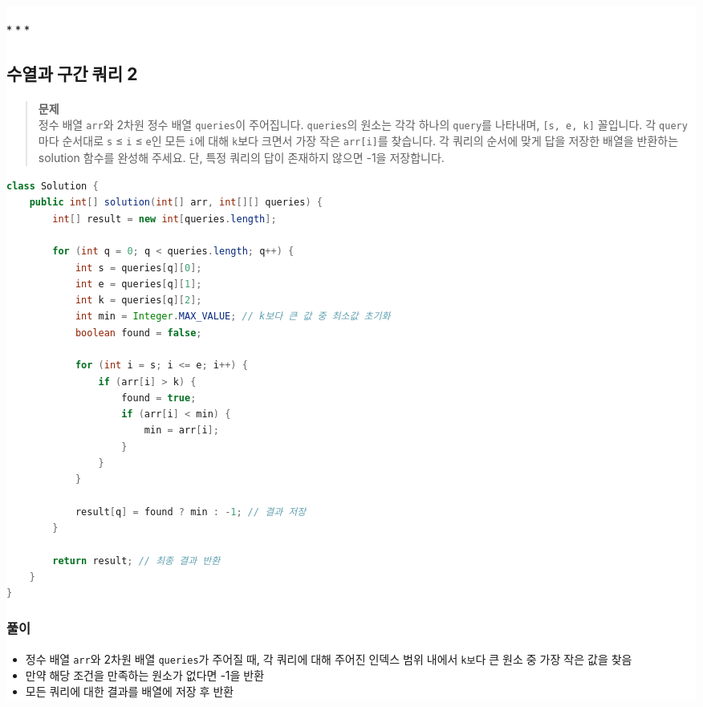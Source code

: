 <br/>
* * *
<br/>

## 수열과 구간 쿼리 2
> **문제**  
정수 배열 `arr`와 2차원 정수 배열 `queries`이 주어집니다. `queries`의 원소는 각각 하나의 `query`를 나타내며, `[s, e, k]` 꼴입니다.
각 `query`마다 순서대로 `s` ≤ `i` ≤ `e`인 모든 `i`에 대해 `k`보다 크면서 가장 작은 `arr[i]`를 찾습니다.
각 쿼리의 순서에 맞게 답을 저장한 배열을 반환하는 solution 함수를 완성해 주세요.
단, 특정 쿼리의 답이 존재하지 않으면 -1을 저장합니다.  

```java
class Solution {
    public int[] solution(int[] arr, int[][] queries) {
        int[] result = new int[queries.length];

        for (int q = 0; q < queries.length; q++) {
            int s = queries[q][0];
            int e = queries[q][1];
            int k = queries[q][2];
            int min = Integer.MAX_VALUE; // k보다 큰 값 중 최소값 초기화
            boolean found = false;

            for (int i = s; i <= e; i++) {
                if (arr[i] > k) {
                    found = true;
                    if (arr[i] < min) {
                        min = arr[i];
                    }
                }
            }

            result[q] = found ? min : -1; // 결과 저장
        }

        return result; // 최종 결과 반환
    }
}
```
### 풀이
- 정수 배열 `arr`와 2차원 배열 `queries`가 주어질 때, 
  각 쿼리에 대해 주어진 인덱스 범위 내에서 `k보`다 큰 원소 중 가장 작은 값을 찾음  
- 만약 해당 조건을 만족하는 원소가 없다면 -1을 반환  
- 모든 쿼리에 대한 결과를 배열에 저장 후 반환  